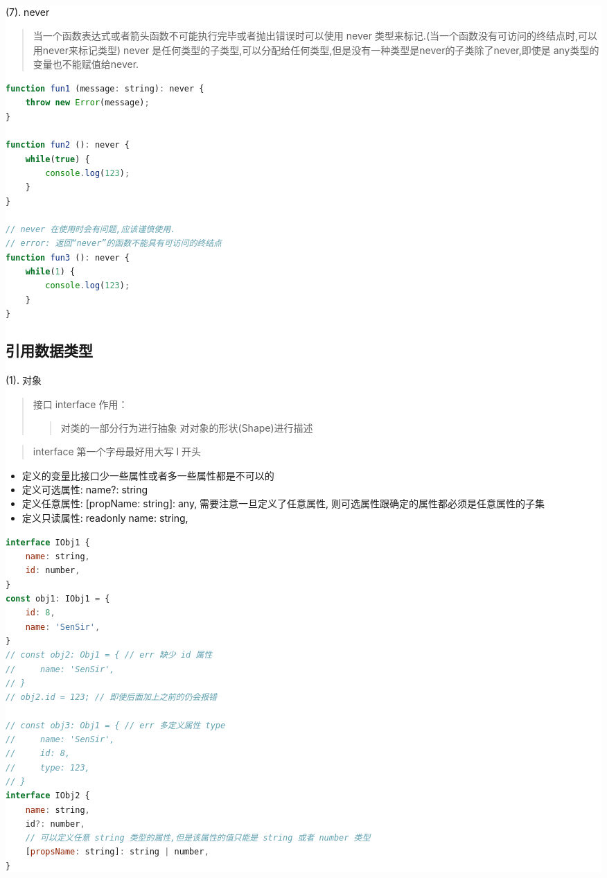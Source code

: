 (7). never
> 当一个函数表达式或者箭头函数不可能执行完毕或者抛出错误时可以使用 never 类型来标记.(当一个函数没有可访问的终结点时,可以用never来标记类型)
> never 是任何类型的子类型,可以分配给任何类型,但是没有一种类型是never的子类除了never,即使是 any类型的变量也不能赋值给never.

``` javascript
function fun1 (message: string): never {
    throw new Error(message);
}

function fun2 (): never {
    while(true) {
        console.log(123);
    }
}

// never 在使用时会有问题,应该谨慎使用.
// error: 返回“never”的函数不能具有可访问的终结点
function fun3 (): never {
    while(1) {
        console.log(123);
    }
}
```

## 引用数据类型

(1). 对象

> 接口 interface 作用：
>> 对类的一部分行为进行抽象
>> 对对象的形状(Shape)进行描述

> interface 第一个字母最好用大写 I 开头

- 定义的变量比接口少一些属性或者多一些属性都是不可以的
- 定义可选属性: name?: string
- 定义任意属性: [propName: string]: any, 需要注意一旦定义了任意属性, 则可选属性跟确定的属性都必须是任意属性的子集
- 定义只读属性: readonly name: string,

``` javascript
interface IObj1 {
    name: string,
    id: number,
}
const obj1: IObj1 = {
    id: 8,
    name: 'SenSir',
}
// const obj2: Obj1 = { // err 缺少 id 属性
//     name: 'SenSir',
// }
// obj2.id = 123; // 即使后面加上之前的仍会报错

// const obj3: Obj1 = { // err 多定义属性 type
//     name: 'SenSir',
//     id: 8,
//     type: 123,
// }
interface IObj2 {
    name: string,
    id?: number,
    // 可以定义任意 string 类型的属性,但是该属性的值只能是 string 或者 number 类型
    [propsName: string]: string | number,
}
```
